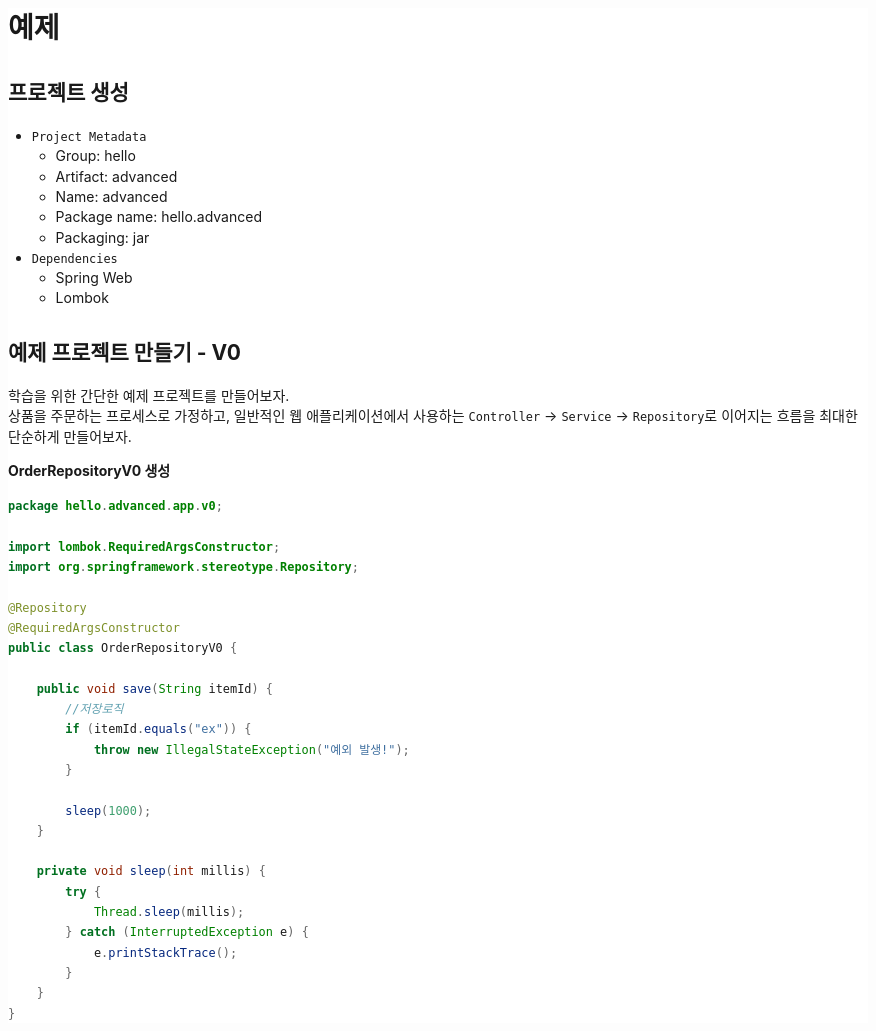 # 예제 

## 프로젝트 생성

- `Project Metadata`
  - Group: hello
  - Artifact: advanced
  - Name: advanced
  - Package name: hello.advanced
  - Packaging: jar
- `Dependencies`
  - Spring Web
  - Lombok


## 예제 프로젝트 만들기 - V0

학습을 위한 간단한 예제 프로젝트를 만들어보자.<br>상품을 주문하는 프로세스로 가정하고, 일반적인 웹 애플리케이션에서 사용하는 `Controller` -> `Service` -> `Repository`로 이어지는 흐름을 최대한 단순하게 만들어보자.

**OrderRepositoryV0 생성**

```java
package hello.advanced.app.v0;

import lombok.RequiredArgsConstructor;
import org.springframework.stereotype.Repository;

@Repository
@RequiredArgsConstructor
public class OrderRepositoryV0 {

    public void save(String itemId) {
        //저장로직
        if (itemId.equals("ex")) {
            throw new IllegalStateException("예외 발생!");
        }

        sleep(1000);
    }

    private void sleep(int millis) {
        try {
            Thread.sleep(millis);
        } catch (InterruptedException e) {
            e.printStackTrace();
        }
    }
}
```
